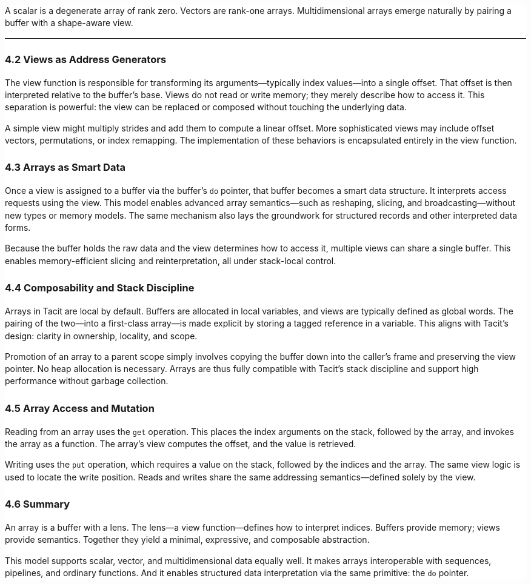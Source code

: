 A scalar is a degenerate array of rank zero. Vectors are rank-one arrays. Multidimensional arrays emerge naturally by pairing a buffer with a shape-aware view.

---

### **4.2 Views as Address Generators**

The view function is responsible for transforming its arguments—typically index values—into a single offset. That offset is then interpreted relative to the buffer’s base. Views do not read or write memory; they merely describe how to access it. This separation is powerful: the view can be replaced or composed without touching the underlying data.

A simple view might multiply strides and add them to compute a linear offset. More sophisticated views may include offset vectors, permutations, or index remapping. The implementation of these behaviors is encapsulated entirely in the view function.

### **4.3 Arrays as Smart Data**

Once a view is assigned to a buffer via the buffer’s `do` pointer, that buffer becomes a smart data structure. It interprets access requests using the view. This model enables advanced array semantics—such as reshaping, slicing, and broadcasting—without new types or memory models. The same mechanism also lays the groundwork for structured records and other interpreted data forms.

Because the buffer holds the raw data and the view determines how to access it, multiple views can share a single buffer. This enables memory-efficient slicing and reinterpretation, all under stack-local control.

### **4.4 Composability and Stack Discipline**

Arrays in Tacit are local by default. Buffers are allocated in local variables, and views are typically defined as global words. The pairing of the two—into a first-class array—is made explicit by storing a tagged reference in a variable. This aligns with Tacit’s design: clarity in ownership, locality, and scope.

Promotion of an array to a parent scope simply involves copying the buffer down into the caller’s frame and preserving the view pointer. No heap allocation is necessary. Arrays are thus fully compatible with Tacit’s stack discipline and support high performance without garbage collection.

### **4.5 Array Access and Mutation**

Reading from an array uses the `get` operation. This places the index arguments on the stack, followed by the array, and invokes the array as a function. The array’s view computes the offset, and the value is retrieved.

Writing uses the `put` operation, which requires a value on the stack, followed by the indices and the array. The same view logic is used to locate the write position. Reads and writes share the same addressing semantics—defined solely by the view.

### **4.6 Summary**

An array is a buffer with a lens. The lens—a view function—defines how to interpret indices. Buffers provide memory; views provide semantics. Together they yield a minimal, expressive, and composable abstraction.

This model supports scalar, vector, and multidimensional data equally well. It makes arrays interoperable with sequences, pipelines, and ordinary functions. And it enables structured data interpretation via the same primitive: the `do` pointer.
